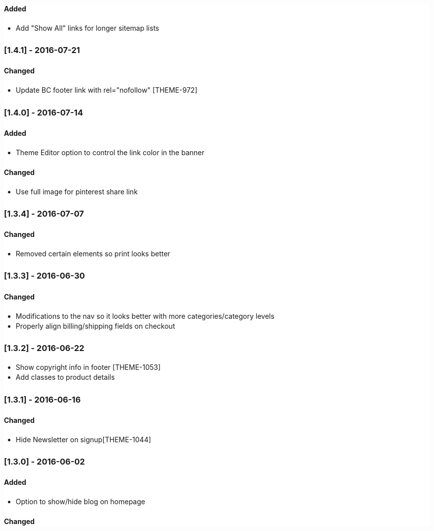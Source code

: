#### Added
- Add "Show All" links for longer sitemap lists


### [1.4.1] - 2016-07-21

#### Changed

- Update BC footer link with rel="nofollow" [THEME-972]


### [1.4.0] - 2016-07-14

#### Added

- Theme Editor option to control the link color in the banner

#### Changed

- Use full image for pinterest share link


### [1.3.4] - 2016-07-07

#### Changed

- Removed certain elements so print looks better


### [1.3.3] - 2016-06-30

#### Changed

- Modifications to the nav so it looks better with more categories/category levels
- Properly align billing/shipping fields on checkout


### [1.3.2] - 2016-06-22

- Show copyright info in footer [THEME-1053]
- Add classes to product details


### [1.3.1] - 2016-06-16

#### Changed

- Hide Newsletter on signup[THEME-1044]

### [1.3.0] - 2016-06-02

#### Added

- Option to show/hide blog on homepage

#### Changed
